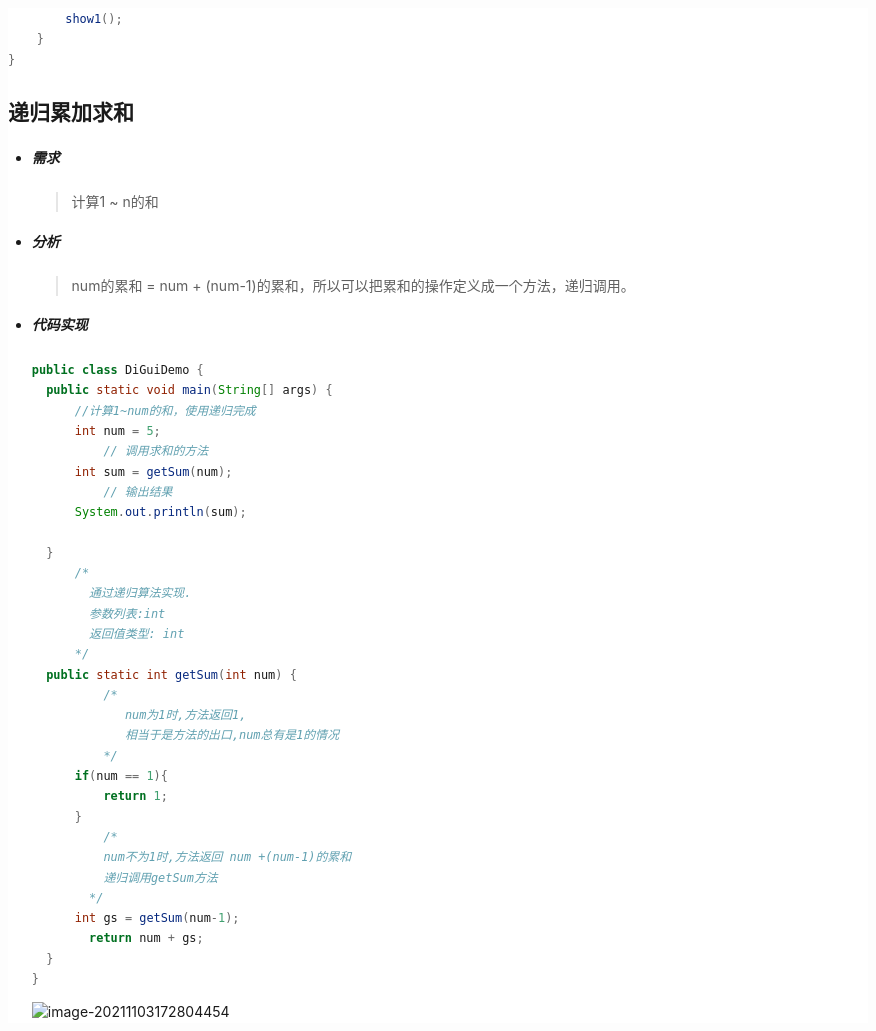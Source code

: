   ```java
          show1();
      }
  }
  
  ```


## 递归累加求和  

* ##### 需求

  > 计算1 ~ n的和

* ##### 分析

  > num的累和 = num + (num-1)的累和，所以可以把累和的操作定义成一个方法，递归调用。

* ##### 代码实现

  ```java
  public class DiGuiDemo {
  	public static void main(String[] args) {
  		//计算1~num的和，使用递归完成
  		int num = 5;
        	// 调用求和的方法
  		int sum = getSum(num);
        	// 输出结果
  		System.out.println(sum);
  		
  	}
    	/*
    	  通过递归算法实现.
    	  参数列表:int 
    	  返回值类型: int 
    	*/
  	public static int getSum(int num) {
        	/* 
        	   num为1时,方法返回1,
        	   相当于是方法的出口,num总有是1的情况
        	*/
  		if(num == 1){
  			return 1;
  		}
        	/*
            num不为1时,方法返回 num +(num-1)的累和
            递归调用getSum方法
          */
  		int gs = getSum(num-1);
          return num + gs;
  	}
  }
  ```
  
  ![image-20211103172804454](assets/image-20211103172804454.png)
